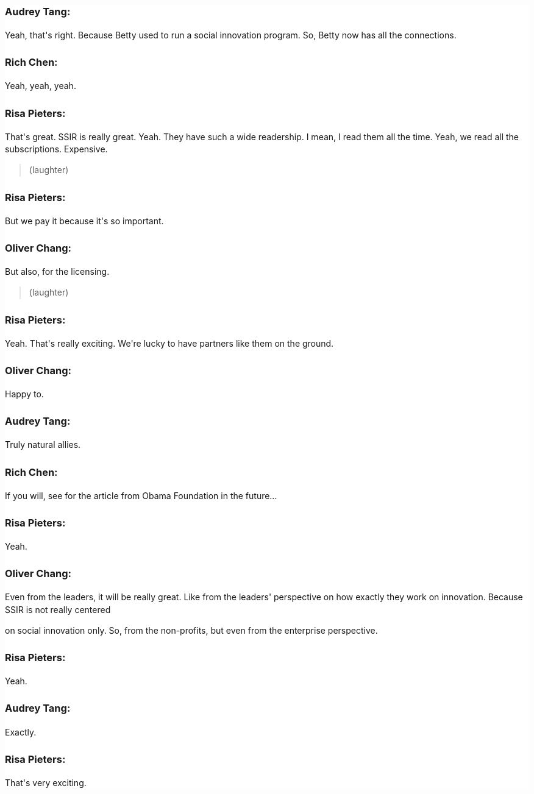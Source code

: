 ### Audrey Tang:
Yeah, that's right. Because Betty used to run a social innovation program. So, Betty now has all the connections.

### Rich Chen:
Yeah, yeah, yeah.

### Risa Pieters:
That's great. SSIR is really great. Yeah. They have such a wide readership. I mean, I read them all the time. Yeah, we read all the subscriptions. Expensive.

> (laughter)

### Risa Pieters:
But we pay it because it's so important.

### Oliver Chang:
But also, for the licensing.

> (laughter)

### Risa Pieters:
Yeah. That's really exciting. We're lucky to have partners like them on the ground.

### Oliver Chang:
Happy to.

### Audrey Tang:
Truly natural allies.

### Rich Chen:
If you will, see for the article from Obama Foundation in the future…

### Risa Pieters:
Yeah.

### Oliver Chang:
Even from the leaders, it will be really great. Like from the leaders' perspective on how exactly they work on innovation. Because SSIR is not really centered

on social innovation only. So, from the non-profits, but even from the enterprise perspective.

### Risa Pieters:
Yeah.

### Audrey Tang:
Exactly.

### Risa Pieters:
That's very exciting.
